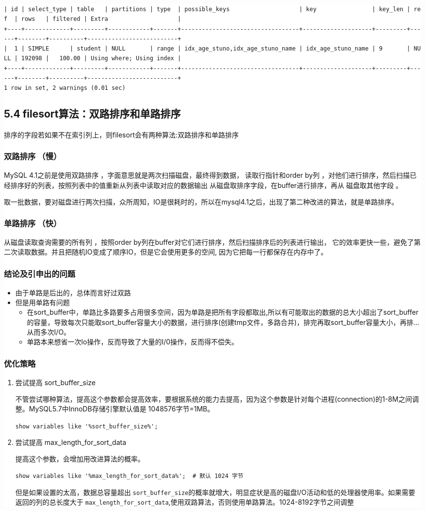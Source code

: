 ```mysql
| id | select_type | table   | partitions | type  | possible_keys                    | key                | key_len | ref  | rows   | filtered | Extra                    |
+----+-------------+---------+------------+-------+----------------------------------+--------------------+---------+------+--------+----------+--------------------------+
|  1 | SIMPLE      | student | NULL       | range | idx_age_stuno,idx_age_stuno_name | idx_age_stuno_name | 9       | NULL | 192098 |   100.00 | Using where; Using index |
+----+-------------+---------+------------+-------+----------------------------------+--------------------+---------+------+--------+----------+--------------------------+
1 row in set, 2 warnings (0.01 sec)
```

## 5.4 filesort算法：双路排序和单路排序
排序的字段若如果不在索引列上，则filesort会有两种算法:双路排序和单路排序

### 双路排序 （慢）

MySQL 4.1之前是使用双路排序 ，字面意思就是两次扫描磁盘，最终得到数据， 读取行指针和order by列 ，对他们进行排序，然后扫描已经排序好的列表，按照列表中的值重新从列表中读取对应的数据输出 从磁盘取排序字段，在buffer进行排序，再从 磁盘取其他字段 。

取一批数据，要对磁盘进行两次扫描，众所周知，IO是很耗时的，所以在mysql4.1之后，出现了第二种改进的算法，就是单路排序。


### 单路排序 （快）

从磁盘读取查询需要的所有列 ，按照order by列在buffer对它们进行排序，然后扫描排序后的列表进行输出， 它的效率更快一些，避免了第二次读取数据。并且把随机IO变成了顺序IO，但是它会使用更多的空间, 因为它把每一行都保存在内存中了。

### 结论及引申出的问题
- 由于单路是后出的，总体而言好过双路
- 但是用单路有问题
  - 在sort_buffer中，单路比多路要多占用很多空间，因为单路是把所有字段都取出,所以有可能取出的数据的总大小超出了sort_buffer的容量，导致每次只能取sort_buffer容量大小的数据，进行排序(创建tmp文件，多路合并)，排完再取sort_buffer容量大小，再排…从而多次I/O。
  - 单路本来想省一次lo操作，反而导致了大量的I/0操作，反而得不偿失。


### 优化策略
1. 尝试提高 sort_buffer_size

   不管尝试哪种算法，提高这个参数都会提高效率，要根据系统的能力去提高，因为这个参数是针对每个进程(connection)的1-8M之间调整。MySQL5.7中InnoDB存储引擎默认值是 1048576字节=1MB。

   ```mysql
   show variables like '%sort_buffer_size%';
   ```

2. 尝试提高 max_length_for_sort_data

   提高这个参数，会增加用改进算法的概率。

   ```mysql
   show variables like '%max_length_for_sort_data%';  # 默认 1024 字节
   ```

   但是如果设置的太高，数据总容量超出 `sort_buffer_size`的概率就增大，明显症状是高的磁盘I/O活动和低的处理器使用率。如果需要返回的列的总长度大于 `max_length_for_sort_data`,使用双路算法，否则使用单路算法。1024-8192字节之间调整

